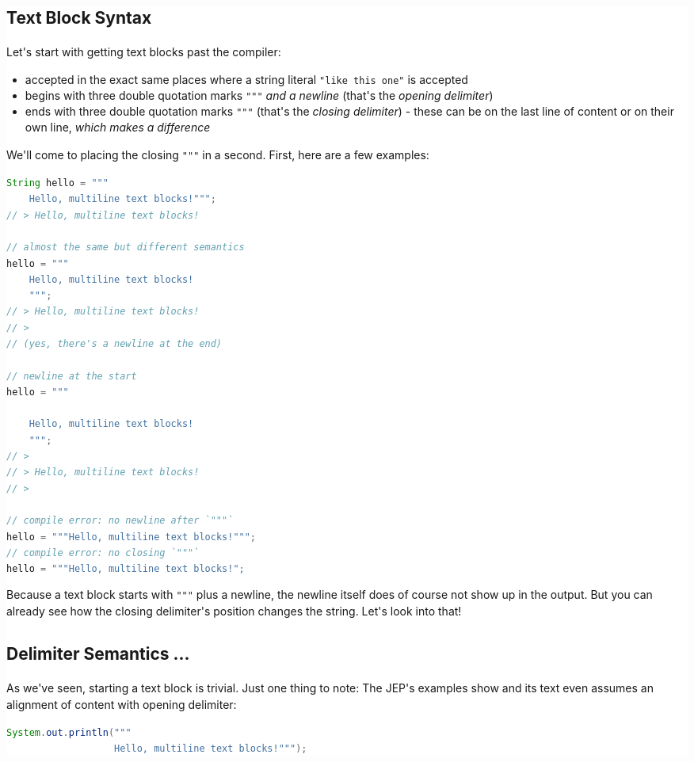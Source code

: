 ## Text Block Syntax

Let's start with getting text blocks past the compiler:

-   accepted in the exact same places where a string literal `"like this one"` is accepted
-   begins with three double quotation marks `"""` *and a newline* (that's the *opening delimiter*)
-   ends with three double quotation marks `"""` (that's the *closing delimiter*) - these can be on the last line of content or on their own line, *which makes a difference*

We'll come to placing the closing `"""` in a second.
First, here are a few examples:

```java
String hello = """
	Hello, multiline text blocks!""";
// > Hello, multiline text blocks!

// almost the same but different semantics
hello = """
	Hello, multiline text blocks!
	""";
// > Hello, multiline text blocks!
// >
// (yes, there's a newline at the end)

// newline at the start
hello = """

	Hello, multiline text blocks!
	""";
// >
// > Hello, multiline text blocks!
// >

// compile error: no newline after `"""`
hello = """Hello, multiline text blocks!""";
// compile error: no closing `"""`
hello = """Hello, multiline text blocks!";
```

Because a text block starts with `"""` plus a newline, the newline itself does of course not show up in the output.
But you can already see how the closing delimiter's position changes the string.
Let's look into that!

## Delimiter Semantics ...

As we've seen, starting a text block is trivial.
Just one thing to note: The JEP's examples show and its text even assumes an alignment of content with opening delimiter:

```java
System.out.println("""
				   Hello, multiline text blocks!""");
```

